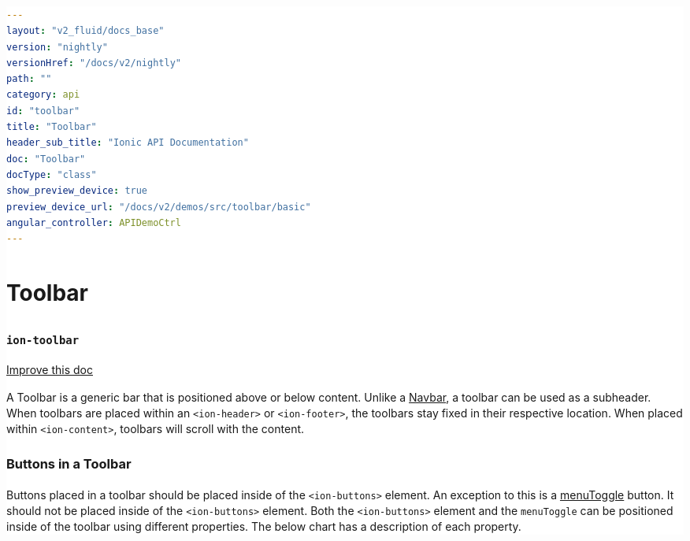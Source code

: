 ```yaml
---
layout: "v2_fluid/docs_base"
version: "nightly"
versionHref: "/docs/v2/nightly"
path: ""
category: api
id: "toolbar"
title: "Toolbar"
header_sub_title: "Ionic API Documentation"
doc: "Toolbar"
docType: "class"
show_preview_device: true
preview_device_url: "/docs/v2/demos/src/toolbar/basic"
angular_controller: APIDemoCtrl 
---
```










<h1 class="api-title">
<a class="anchor" name="toolbar" href="#toolbar"></a>

Toolbar
<h3><code>ion-toolbar</code></h3>






</h1>

<a class="improve-v2-docs" href="http://github.com/driftyco/ionic/edit/master//Users/Alex/Desktop/git/ionic/src/components/toolbar/toolbar.ts#L120">
Improve this doc
</a>






<p>A Toolbar is a generic bar that is positioned above or below content.
Unlike a <a href="../../navbar/Navbar">Navbar</a>, a toolbar can be used as a subheader.
When toolbars are placed within an <code>&lt;ion-header&gt;</code> or <code>&lt;ion-footer&gt;</code>,
the toolbars stay fixed in their respective location. When placed within
<code>&lt;ion-content&gt;</code>, toolbars will scroll with the content.</p>
<h3 id="buttons-in-a-toolbar">Buttons in a Toolbar</h3>
<p>Buttons placed in a toolbar should be placed inside of the <code>&lt;ion-buttons&gt;</code>
element. An exception to this is a <a href="../../menu/MenuToggle">menuToggle</a> button.
It should not be placed inside of the <code>&lt;ion-buttons&gt;</code> element. Both the
<code>&lt;ion-buttons&gt;</code> element and the <code>menuToggle</code> can be positioned inside of the
toolbar using different properties. The below chart has a description of each
property.</p>
